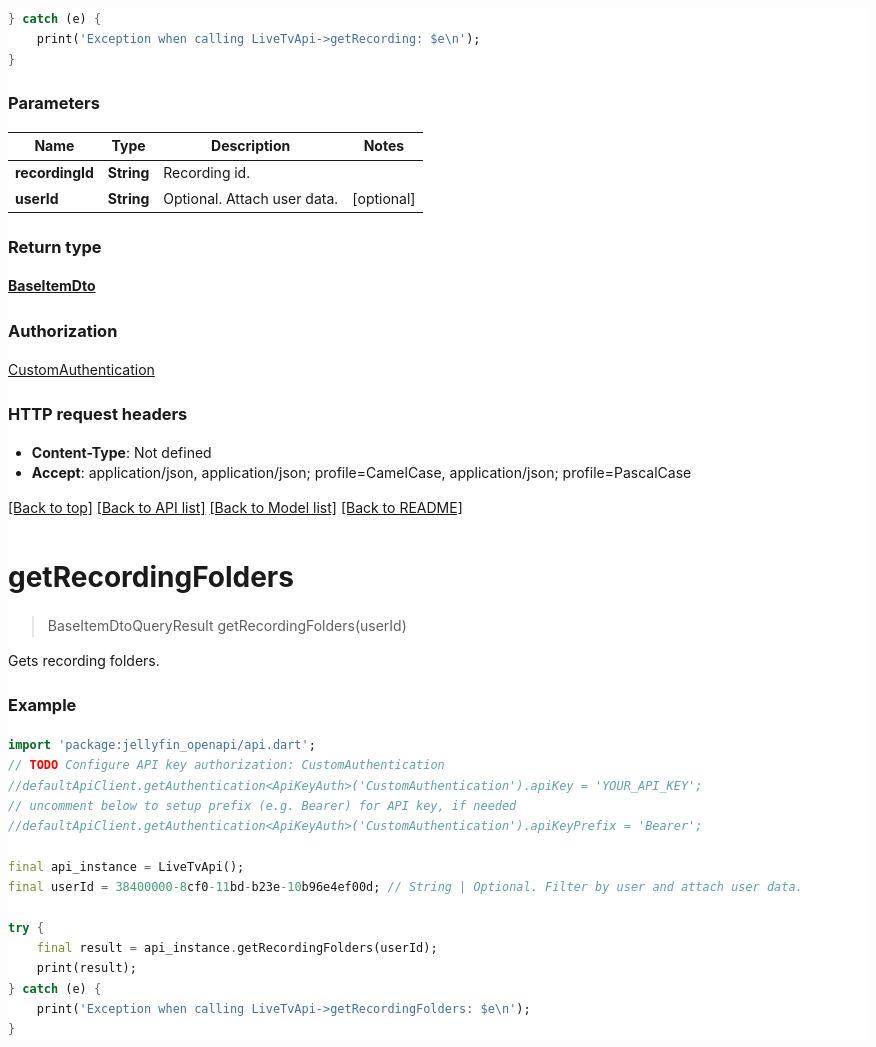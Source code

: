 ```dart
} catch (e) {
    print('Exception when calling LiveTvApi->getRecording: $e\n');
}
```

### Parameters

Name | Type | Description  | Notes
------------- | ------------- | ------------- | -------------
 **recordingId** | **String**| Recording id. | 
 **userId** | **String**| Optional. Attach user data. | [optional] 

### Return type

[**BaseItemDto**](BaseItemDto.md)

### Authorization

[CustomAuthentication](../README.md#CustomAuthentication)

### HTTP request headers

 - **Content-Type**: Not defined
 - **Accept**: application/json, application/json; profile=CamelCase, application/json; profile=PascalCase

[[Back to top]](#) [[Back to API list]](../README.md#documentation-for-api-endpoints) [[Back to Model list]](../README.md#documentation-for-models) [[Back to README]](../README.md)

# **getRecordingFolders**
> BaseItemDtoQueryResult getRecordingFolders(userId)

Gets recording folders.

### Example
```dart
import 'package:jellyfin_openapi/api.dart';
// TODO Configure API key authorization: CustomAuthentication
//defaultApiClient.getAuthentication<ApiKeyAuth>('CustomAuthentication').apiKey = 'YOUR_API_KEY';
// uncomment below to setup prefix (e.g. Bearer) for API key, if needed
//defaultApiClient.getAuthentication<ApiKeyAuth>('CustomAuthentication').apiKeyPrefix = 'Bearer';

final api_instance = LiveTvApi();
final userId = 38400000-8cf0-11bd-b23e-10b96e4ef00d; // String | Optional. Filter by user and attach user data.

try {
    final result = api_instance.getRecordingFolders(userId);
    print(result);
} catch (e) {
    print('Exception when calling LiveTvApi->getRecordingFolders: $e\n');
}
```
